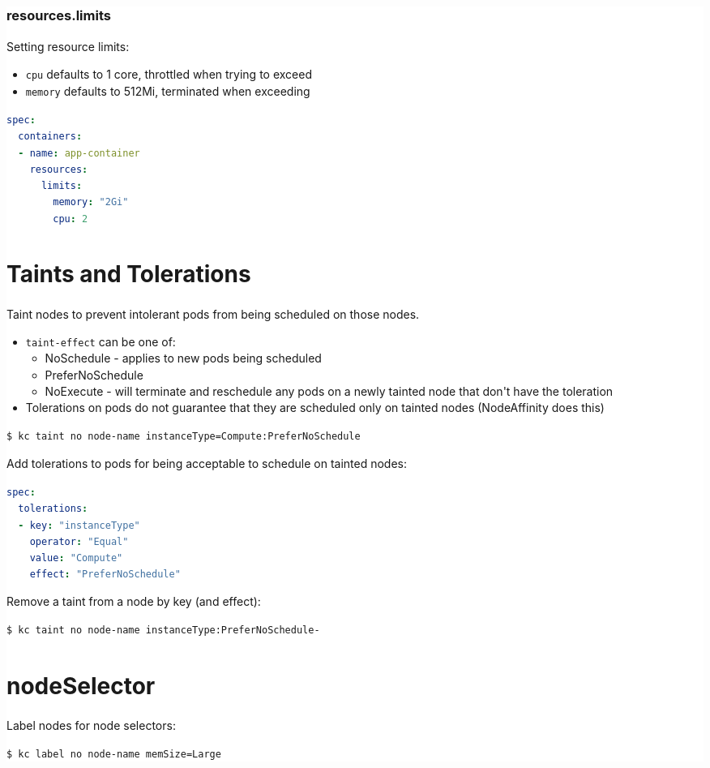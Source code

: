 ### resources.limits

Setting resource limits:

- `cpu` defaults to 1 core, throttled when trying to exceed
- `memory` defaults to 512Mi, terminated when exceeding

```yaml
spec:
  containers:
  - name: app-container
    resources:
      limits:
        memory: "2Gi"
        cpu: 2
```

# Taints and Tolerations

Taint nodes to prevent intolerant pods from being scheduled on those nodes.

- `taint-effect` can be one of:
  - NoSchedule - applies to new pods being scheduled
  - PreferNoSchedule
  - NoExecute - will terminate and reschedule any pods on a newly tainted node that don't have the toleration
- Tolerations on pods do not guarantee that they are scheduled only on tainted nodes (NodeAffinity does this)

```shell
$ kc taint no node-name instanceType=Compute:PreferNoSchedule
```

Add tolerations to pods for being acceptable to schedule on tainted nodes:

```yaml
spec:
  tolerations:
  - key: "instanceType"
    operator: "Equal"
    value: "Compute"
    effect: "PreferNoSchedule"
```

Remove a taint from a node by key (and effect):

```shell
$ kc taint no node-name instanceType:PreferNoSchedule-
```

# nodeSelector

Label nodes for node selectors:

```shell
$ kc label no node-name memSize=Large
```
